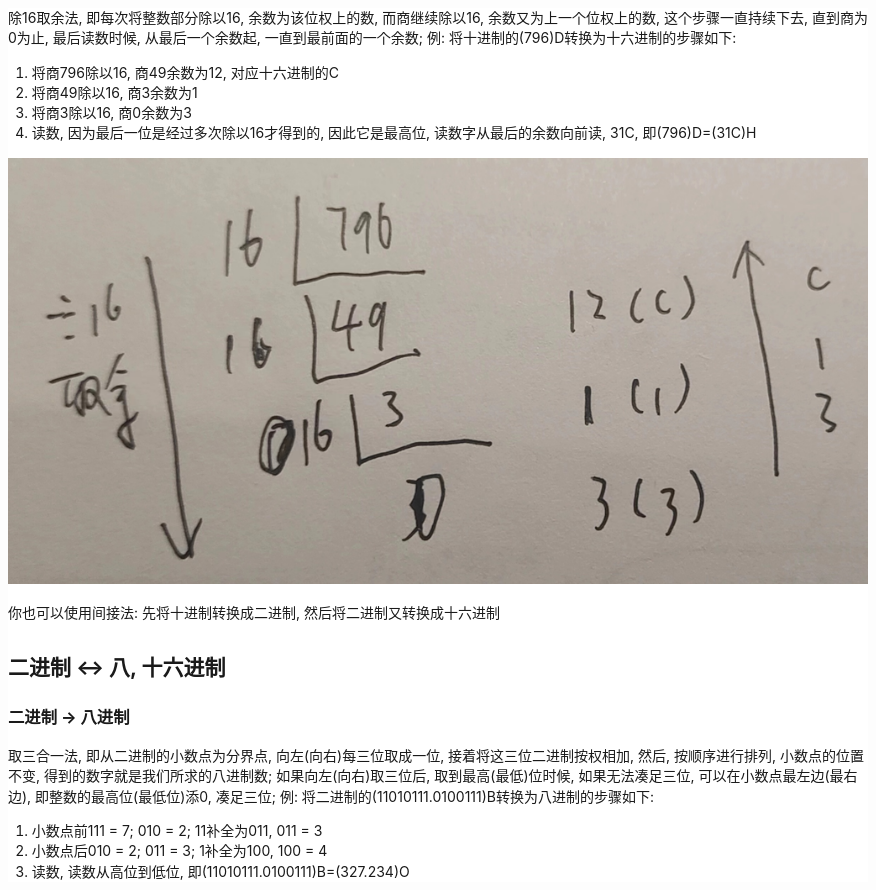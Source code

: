 除16取余法, 即每次将整数部分除以16, 余数为该位权上的数, 而商继续除以16, 余数又为上一个位权上的数, 这个步骤一直持续下去, 直到商为0为止, 最后读数时候, 从最后一个余数起, 一直到最前面的一个余数; 例: 将十进制的(796)D转换为十六进制的步骤如下: 

1. 将商796除以16, 商49余数为12, 对应十六进制的C
2. 将商49除以16, 商3余数为1
3. 将商3除以16, 商0余数为3
4. 读数, 因为最后一位是经过多次除以16才得到的, 因此它是最高位, 读数字从最后的余数向前读, 31C, 即(796)D=(31C)H

![03](./03.jpeg)

你也可以使用间接法: 先将十进制转换成二进制, 然后将二进制又转换成十六进制

## 二进制 <-> 八, 十六进制

### 二进制 -> 八进制

取三合一法, 即从二进制的小数点为分界点, 向左(向右)每三位取成一位, 接着将这三位二进制按权相加, 然后, 按顺序进行排列, 小数点的位置不变, 得到的数字就是我们所求的八进制数; 如果向左(向右)取三位后, 取到最高(最低)位时候, 如果无法凑足三位, 可以在小数点最左边(最右边), 即整数的最高位(最低位)添0, 凑足三位; 例: 将二进制的(11010111.0100111)B转换为八进制的步骤如下: 

1. 小数点前111 = 7; 010 = 2; 11补全为011, 011 = 3
2. 小数点后010 = 2; 011 = 3; 1补全为100, 100 = 4
3. 读数, 读数从高位到低位, 即(11010111.0100111)B=(327.234)O
